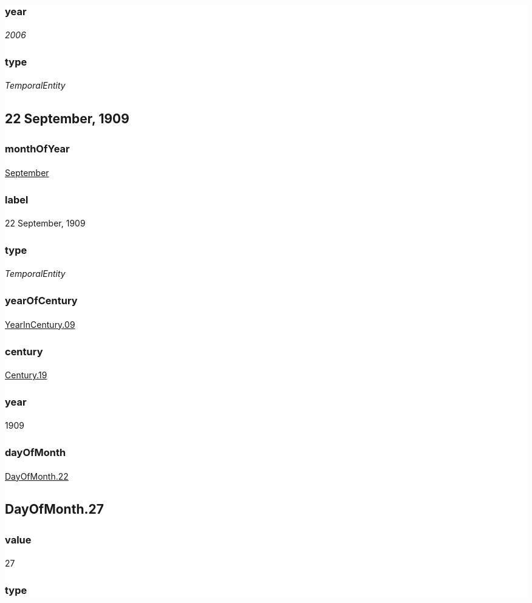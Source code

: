 ### year


*2006*

### type


*TemporalEntity*

## 22 September, 1909

### monthOfYear


[September](#September)

### label


22 September, 1909

### type


*TemporalEntity*

### yearOfCentury


[YearInCentury.09](#YearInCentury.09)

### century


[Century.19](#Century.19)

### year


1909

### dayOfMonth


[DayOfMonth.22](#DayOfMonth.22)

## DayOfMonth.27

### value


27

### type
